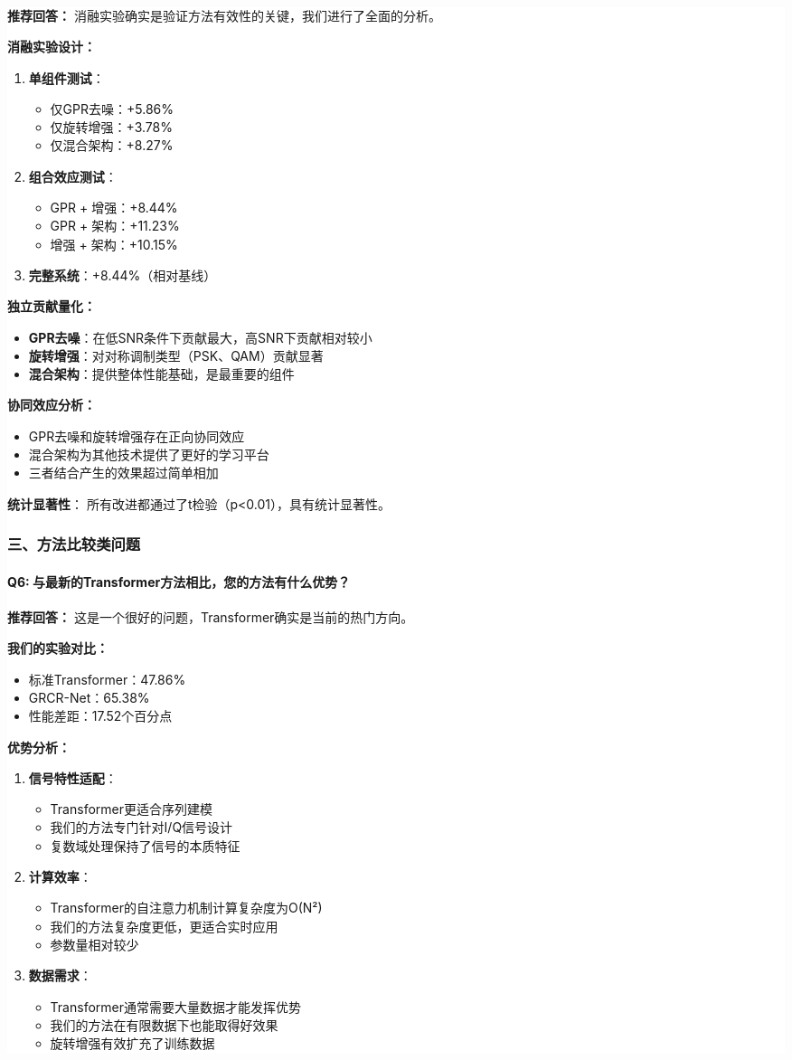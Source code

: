 **推荐回答：**
消融实验确实是验证方法有效性的关键，我们进行了全面的分析。

**消融实验设计：**
1. **单组件测试**：
   - 仅GPR去噪：+5.86%
   - 仅旋转增强：+3.78%
   - 仅混合架构：+8.27%

2. **组合效应测试**：
   - GPR + 增强：+8.44%
   - GPR + 架构：+11.23%
   - 增强 + 架构：+10.15%

3. **完整系统**：+8.44%（相对基线）

**独立贡献量化：**
- **GPR去噪**：在低SNR条件下贡献最大，高SNR下贡献相对较小
- **旋转增强**：对对称调制类型（PSK、QAM）贡献显著
- **混合架构**：提供整体性能基础，是最重要的组件

**协同效应分析：**
- GPR去噪和旋转增强存在正向协同效应
- 混合架构为其他技术提供了更好的学习平台
- 三者结合产生的效果超过简单相加

**统计显著性**：
所有改进都通过了t检验（p<0.01），具有统计显著性。

### 三、方法比较类问题

#### Q6: 与最新的Transformer方法相比，您的方法有什么优势？

**推荐回答：**
这是一个很好的问题，Transformer确实是当前的热门方向。

**我们的实验对比：**
- 标准Transformer：47.86%
- GRCR-Net：65.38%
- 性能差距：17.52个百分点

**优势分析：**
1. **信号特性适配**：
   - Transformer更适合序列建模
   - 我们的方法专门针对I/Q信号设计
   - 复数域处理保持了信号的本质特征

2. **计算效率**：
   - Transformer的自注意力机制计算复杂度为O(N²)
   - 我们的方法复杂度更低，更适合实时应用
   - 参数量相对较少

3. **数据需求**：
   - Transformer通常需要大量数据才能发挥优势
   - 我们的方法在有限数据下也能取得好效果
   - 旋转增强有效扩充了训练数据
